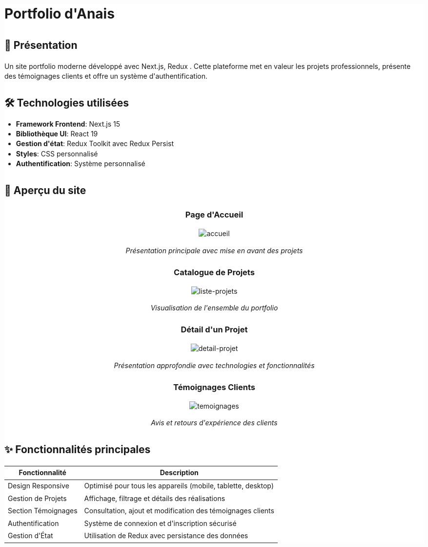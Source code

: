 # Portfolio d'Anais

## 🌟 Présentation

Un site portfolio moderne développé avec Next.js, Redux . Cette plateforme met en valeur les projets professionnels, présente des témoignages clients et offre un système d'authentification.

## 🛠️ Technologies utilisées

- **Framework Frontend**: Next.js 15
- **Bibliothèque UI**: React 19
- **Gestion d'état**: Redux Toolkit avec Redux Persist
- **Styles**: CSS personnalisé
- **Authentification**: Système personnalisé

## 📸 Aperçu du site

<div align="center">
  <h3>Page d'Accueil</h3>
<img width="1373" alt="accueil" src="https://github.com/user-attachments/assets/e8fab416-66c6-40f0-9ef6-21f929656cb2" />
  <p><em>Présentation principale avec mise en avant des projets</em></p>
  
  <h3>Catalogue de Projets</h3>
<img width="1192" alt="liste-projets" src="https://github.com/user-attachments/assets/b9047df8-da07-4241-bbfb-334ab5d03c8a" />
  <p><em>Visualisation de l'ensemble du portfolio</em></p>
  
  <h3>Détail d'un Projet</h3>
<img width="1094" alt="detail-projet" src="https://github.com/user-attachments/assets/62c196a8-10f7-44c4-94fa-f161c5665244" />
  <p><em>Présentation approfondie avec technologies et fonctionnalités</em></p>
  
  <h3>Témoignages Clients</h3>
<img width="1164" alt="temoignages" src="https://github.com/user-attachments/assets/d7c84b02-9f82-4141-9cfe-25bd7690f441" />
  <p><em>Avis et retours d'expérience des clients</em></p>
</div>

## ✨ Fonctionnalités principales

| Fonctionnalité      | Description                                                  |
| ------------------- | ------------------------------------------------------------ |
| Design Responsive   | Optimisé pour tous les appareils (mobile, tablette, desktop) |
| Gestion de Projets  | Affichage, filtrage et détails des réalisations              |
| Section Témoignages | Consultation, ajout et modification des témoignages clients  |
| Authentification    | Système de connexion et d'inscription sécurisé               |
| Gestion d'État      | Utilisation de Redux avec persistance des données            |
